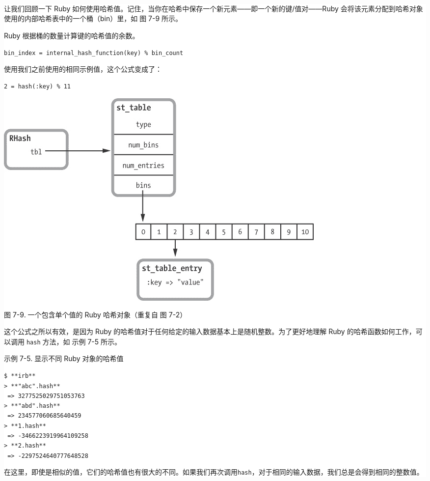 让我们回顾一下 Ruby 如何使用哈希值。记住，当你在哈希中保存一个新元素——即一个新的键/值对——Ruby 会将该元素分配到哈希对象使用的内部哈希表中的一个桶（bin）里，如 图 7-9 所示。

Ruby 根据桶的数量计算键的哈希值的余数。

```
bin_index = internal_hash_function(key) % bin_count
```

使用我们之前使用的相同示例值，这个公式变成了：

```
2 = hash(:key) % 11
```

![一个包含单个值的 Ruby 哈希对象（重复自）](img/httpatomoreillycomsourcenostarchimages1854163.png.jpg)

图 7-9. 一个包含单个值的 Ruby 哈希对象（重复自 图 7-2）

这个公式之所以有效，是因为 Ruby 的哈希值对于任何给定的输入数据基本上是随机整数。为了更好地理解 Ruby 的哈希函数如何工作，可以调用 `hash` 方法，如 示例 7-5 所示。

示例 7-5. 显示不同 Ruby 对象的哈希值

```
$ **irb**
> **"abc".hash**
 => 3277525029751053763
> **"abd".hash**
 => 234577060685640459
> **1.hash**
 => -3466223919964109258
> **2.hash**
 => -2297524640777648528
```

在这里，即使是相似的值，它们的哈希值也有很大的不同。如果我们再次调用`hash`，对于相同的输入数据，我们总是会得到相同的整数值。
